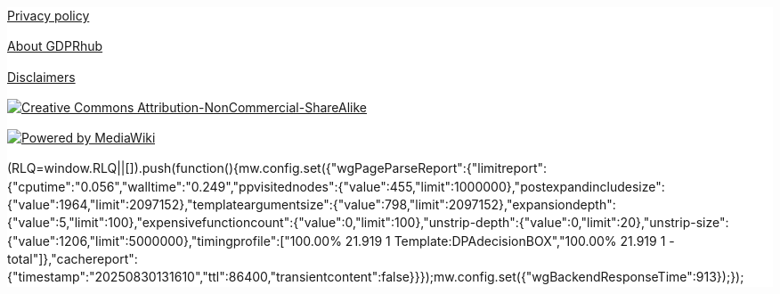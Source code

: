[Privacy policy](/index.php?title=GDPRhub:Privacy_policy)

[About GDPRhub](/index.php?title=GDPRhub:About)

[Disclaimers](/index.php?title=GDPRhub:General_disclaimer)

[![Creative Commons Attribution-NonCommercial-ShareAlike](/resources/assets/licenses/cc-by-nc-sa.png)](https://creativecommons.org/licenses/by-nc-sa/4.0/)

[![Powered by MediaWiki](/resources/assets/poweredby_mediawiki_88x31.png)](https://www.mediawiki.org/)

(RLQ=window.RLQ||\[\]).push(function(){mw.config.set({"wgPageParseReport":{"limitreport":{"cputime":"0.056","walltime":"0.249","ppvisitednodes":{"value":455,"limit":1000000},"postexpandincludesize":{"value":1964,"limit":2097152},"templateargumentsize":{"value":798,"limit":2097152},"expansiondepth":{"value":5,"limit":100},"expensivefunctioncount":{"value":0,"limit":100},"unstrip-depth":{"value":0,"limit":20},"unstrip-size":{"value":1206,"limit":5000000},"timingprofile":\["100.00% 21.919 1 Template:DPAdecisionBOX","100.00% 21.919 1 -total"\]},"cachereport":{"timestamp":"20250830131610","ttl":86400,"transientcontent":false}}});mw.config.set({"wgBackendResponseTime":913});});